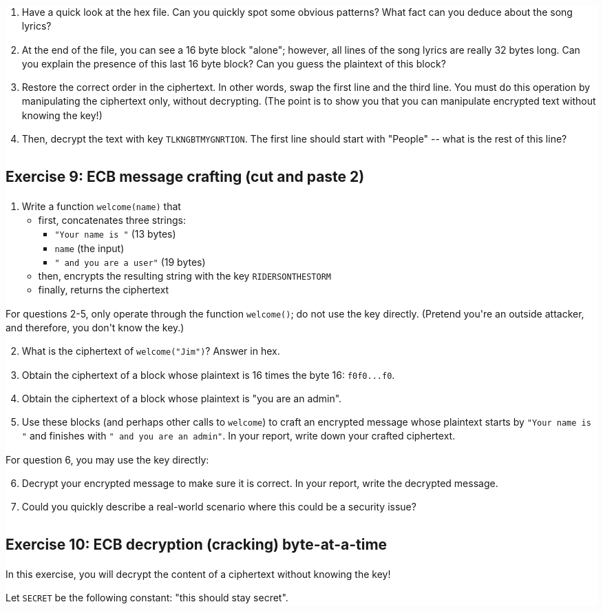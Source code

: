 1. Have a quick look at the hex file. Can you quickly spot some obvious
   patterns? What fact can you deduce about the song lyrics?

2. At the end of the file, you can see a 16 byte block "alone"; however, all
   lines of the song lyrics are really 32 bytes long. Can you explain the
   presence of this last 16 byte block? Can you guess the plaintext of this
   block?

3. Restore the correct order in the ciphertext. In other words, swap the first
   line and the third line. You must do this operation by manipulating the
   ciphertext only, without decrypting. (The point is to show you that you can
   manipulate encrypted text without knowing the key!)

4. Then, decrypt the text with key `TLKNGBTMYGNRTION`. The first line should
   start with "People" -- what is the rest of this line?

## Exercise 9: ECB message crafting (cut and paste 2)

1. Write a function `welcome(name)` that 
    - first, concatenates three strings:
        - `"Your name is "` (13 bytes)
        - `name` (the input)
        - `" and you are a user"` (19 bytes)
    - then, encrypts the resulting string with the key `RIDERSONTHESTORM`
    - finally, returns the ciphertext

For questions 2-5, only operate through the function `welcome()`; do
not use the key directly. (Pretend you're an outside attacker, and
therefore, you don't know the key.)

2. What is the ciphertext of `welcome("Jim")`? Answer in hex.

3. Obtain the ciphertext of a block whose plaintext is 16 times the byte 16:
   `f0f0...f0`.

4. Obtain the ciphertext of a block whose plaintext is "you are an admin".

5. Use these blocks (and perhaps other calls to `welcome`) to craft an encrypted
   message whose plaintext starts by `"Your name is "` and finishes with `" and you
   are an admin"`. In your report, write down your crafted ciphertext.

For question 6, you may use the key directly:

6. Decrypt your encrypted message to make sure it is correct. In your report,
   write the decrypted message.

7. Could you quickly describe a real-world scenario where this could be a
   security issue?


## Exercise 10: ECB decryption (cracking) byte-at-a-time

In this exercise, you will decrypt the content of a ciphertext without knowing
the key!

Let `SECRET` be the following constant: "this should stay secret".
